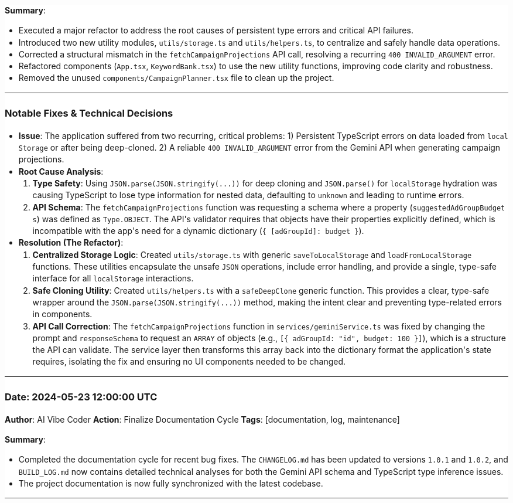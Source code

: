 **Summary**:

- Executed a major refactor to address the root causes of persistent type errors and critical API failures.
- Introduced two new utility modules, `utils/storage.ts` and `utils/helpers.ts`, to centralize and safely handle data operations.
- Corrected a structural mismatch in the `fetchCampaignProjections` API call, resolving a recurring `400 INVALID_ARGUMENT` error.
- Refactored components (`App.tsx`, `KeywordBank.tsx`) to use the new utility functions, improving code clarity and robustness.
- Removed the unused `components/CampaignPlanner.tsx` file to clean up the project.

---

### **Notable Fixes & Technical Decisions**

- **Issue**: The application suffered from two recurring, critical problems: 1) Persistent TypeScript errors on data loaded from `localStorage` or after being deep-cloned. 2) A reliable `400 INVALID_ARGUMENT` error from the Gemini API when generating campaign projections.
- **Root Cause Analysis**:
  1.  **Type Safety**: Using `JSON.parse(JSON.stringify(...))` for deep cloning and `JSON.parse()` for `localStorage` hydration was causing TypeScript to lose type information for nested data, defaulting to `unknown` and leading to runtime errors.
  2.  **API Schema**: The `fetchCampaignProjections` function was requesting a schema where a property (`suggestedAdGroupBudgets`) was defined as `Type.OBJECT`. The API's validator requires that objects have their properties explicitly defined, which is incompatible with the app's need for a dynamic dictionary (`{ [adGroupId]: budget }`).
- **Resolution (The Refactor)**:
  1.  **Centralized Storage Logic**: Created `utils/storage.ts` with generic `saveToLocalStorage` and `loadFromLocalStorage` functions. These utilities encapsulate the unsafe `JSON` operations, include error handling, and provide a single, type-safe interface for all `localStorage` interactions.
  2.  **Safe Cloning Utility**: Created `utils/helpers.ts` with a `safeDeepClone` generic function. This provides a clear, type-safe wrapper around the `JSON.parse(JSON.stringify(...))` method, making the intent clear and preventing type-related errors in components.
  3.  **API Call Correction**: The `fetchCampaignProjections` function in `services/geminiService.ts` was fixed by changing the prompt and `responseSchema` to request an `ARRAY` of objects (e.g., `[{ adGroupId: "id", budget: 100 }]`), which is a structure the API can validate. The service layer then transforms this array back into the dictionary format the application's state requires, isolating the fix and ensuring no UI components needed to be changed.

---

### **Date: 2024-05-23 12:00:00 UTC**

**Author**: AI Vibe Coder
**Action**: Finalize Documentation Cycle
**Tags**: [documentation, log, maintenance]

**Summary**:

- Completed the documentation cycle for recent bug fixes. The `CHANGELOG.md` has been updated to versions `1.0.1` and `1.0.2`, and `BUILD_LOG.md` now contains detailed technical analyses for both the Gemini API schema and TypeScript type inference issues.
- The project documentation is now fully synchronized with the latest codebase.

---